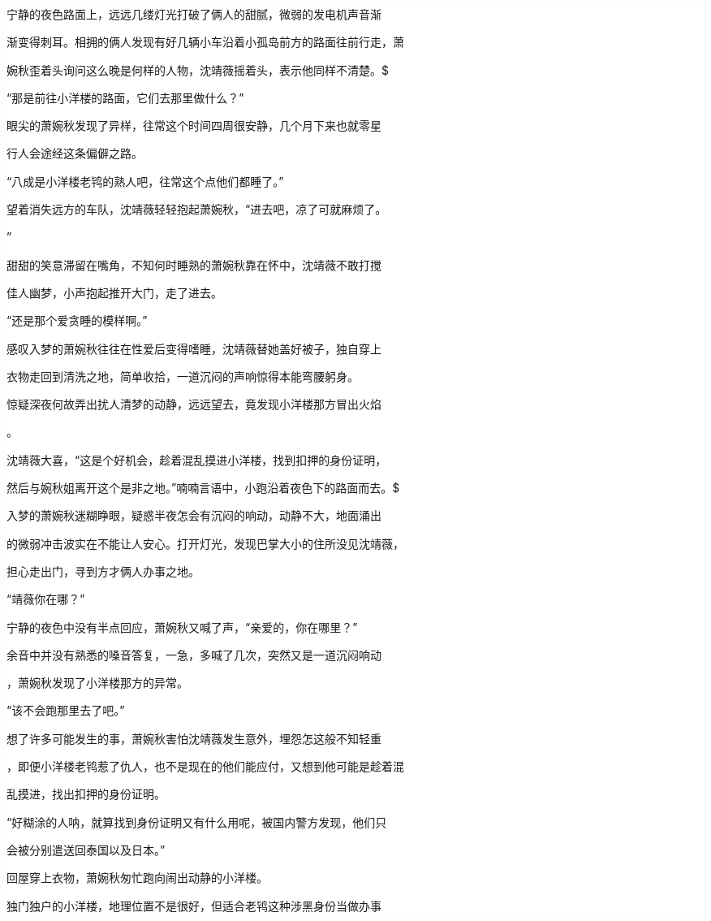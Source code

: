 宁静的夜色路面上，远远几缕灯光打破了俩人的甜腻，微弱的发电机声音渐

渐变得刺耳。相拥的俩人发现有好几辆小车沿着小孤岛前方的路面往前行走，萧

婉秋歪着头询问这么晚是何样的人物，沈靖薇摇着头，表示他同样不清楚。$

“那是前往小洋楼的路面，它们去那里做什么？”

眼尖的萧婉秋发现了异样，往常这个时间四周很安静，几个月下来也就零星

行人会途经这条偏僻之路。

“八成是小洋楼老鸨的熟人吧，往常这个点他们都睡了。”

望着消失远方的车队，沈靖薇轻轻抱起萧婉秋，“进去吧，凉了可就麻烦了。

”

甜甜的笑意滞留在嘴角，不知何时睡熟的萧婉秋靠在怀中，沈靖薇不敢打搅

佳人幽梦，小声抱起推开大门，走了进去。

“还是那个爱贪睡的模样啊。”

感叹入梦的萧婉秋往往在性爱后变得嗜睡，沈靖薇替她盖好被子，独自穿上

衣物走回到清洗之地，简单收拾，一道沉闷的声响惊得本能弯腰躬身。

惊疑深夜何故弄出扰人清梦的动静，远远望去，竟发现小洋楼那方冒出火焰

。

沈靖薇大喜，“这是个好机会，趁着混乱摸进小洋楼，找到扣押的身份证明，

然后与婉秋姐离开这个是非之地。”喃喃言语中，小跑沿着夜色下的路面而去。$

入梦的萧婉秋迷糊睁眼，疑惑半夜怎会有沉闷的响动，动静不大，地面涌出

的微弱冲击波实在不能让人安心。打开灯光，发现巴掌大小的住所没见沈靖薇，

担心走出门，寻到方才俩人办事之地。

“靖薇你在哪？”

宁静的夜色中没有半点回应，萧婉秋又喊了声，“亲爱的，你在哪里？”

余音中并没有熟悉的嗓音答复，一急，多喊了几次，突然又是一道沉闷响动

，萧婉秋发现了小洋楼那方的异常。

“该不会跑那里去了吧。”

想了许多可能发生的事，萧婉秋害怕沈靖薇发生意外，埋怨怎这般不知轻重

，即便小洋楼老鸨惹了仇人，也不是现在的他们能应付，又想到他可能是趁着混

乱摸进，找出扣押的身份证明。

“好糊涂的人呐，就算找到身份证明又有什么用呢，被国内警方发现，他们只

会被分别遣送回泰国以及日本。”

回屋穿上衣物，萧婉秋匆忙跑向闹出动静的小洋楼。

独门独户的小洋楼，地理位置不是很好，但适合老鸨这种涉黑身份当做办事
